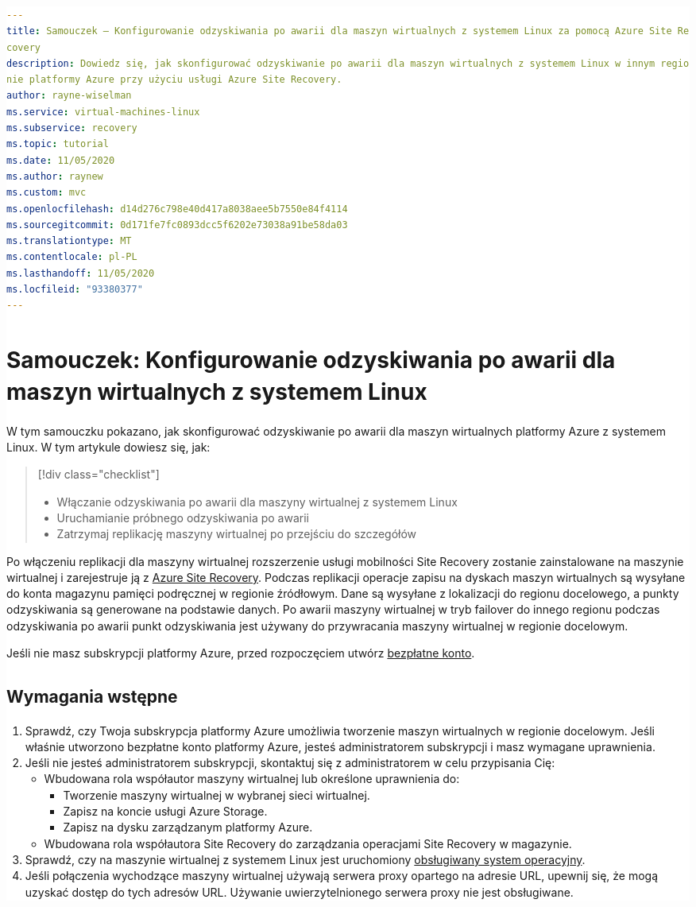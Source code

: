 ```yaml
---
title: Samouczek — Konfigurowanie odzyskiwania po awarii dla maszyn wirtualnych z systemem Linux za pomocą Azure Site Recovery
description: Dowiedz się, jak skonfigurować odzyskiwanie po awarii dla maszyn wirtualnych z systemem Linux w innym regionie platformy Azure przy użyciu usługi Azure Site Recovery.
author: rayne-wiselman
ms.service: virtual-machines-linux
ms.subservice: recovery
ms.topic: tutorial
ms.date: 11/05/2020
ms.author: raynew
ms.custom: mvc
ms.openlocfilehash: d14d276c798e40d417a8038aee5b7550e84f4114
ms.sourcegitcommit: 0d171fe7fc0893dcc5f6202e73038a91be58da03
ms.translationtype: MT
ms.contentlocale: pl-PL
ms.lasthandoff: 11/05/2020
ms.locfileid: "93380377"
---
```

# <a name="tutorial-set-up-disaster-recovery-for-linux-virtual-machines"></a>Samouczek: Konfigurowanie odzyskiwania po awarii dla maszyn wirtualnych z systemem Linux


W tym samouczku pokazano, jak skonfigurować odzyskiwanie po awarii dla maszyn wirtualnych platformy Azure z systemem Linux. W tym artykule dowiesz się, jak:

> [!div class="checklist"]
> * Włączanie odzyskiwania po awarii dla maszyny wirtualnej z systemem Linux
> * Uruchamianie próbnego odzyskiwania po awarii
> * Zatrzymaj replikację maszyny wirtualnej po przejściu do szczegółów

Po włączeniu replikacji dla maszyny wirtualnej rozszerzenie usługi mobilności Site Recovery zostanie zainstalowane na maszynie wirtualnej i zarejestruje ją z [Azure Site Recovery](../../site-recovery/site-recovery-overview.md). Podczas replikacji operacje zapisu na dyskach maszyn wirtualnych są wysyłane do konta magazynu pamięci podręcznej w regionie źródłowym. Dane są wysyłane z lokalizacji do regionu docelowego, a punkty odzyskiwania są generowane na podstawie danych.  Po awarii maszyny wirtualnej w tryb failover do innego regionu podczas odzyskiwania po awarii punkt odzyskiwania jest używany do przywracania maszyny wirtualnej w regionie docelowym.

Jeśli nie masz subskrypcji platformy Azure, przed rozpoczęciem utwórz [bezpłatne konto](https://azure.microsoft.com/pricing/free-trial/).

## <a name="prerequisites"></a>Wymagania wstępne

1. Sprawdź, czy Twoja subskrypcja platformy Azure umożliwia tworzenie maszyn wirtualnych w regionie docelowym. Jeśli właśnie utworzono bezpłatne konto platformy Azure, jesteś administratorem subskrypcji i masz wymagane uprawnienia.
2. Jeśli nie jesteś administratorem subskrypcji, skontaktuj się z administratorem w celu przypisania Cię:
    - Wbudowana rola współautor maszyny wirtualnej lub określone uprawnienia do:
        - Tworzenie maszyny wirtualnej w wybranej sieci wirtualnej.
        - Zapisz na koncie usługi Azure Storage.
        - Zapisz na dysku zarządzanym platformy Azure.
     - Wbudowana rola współautora Site Recovery do zarządzania operacjami Site Recovery w magazynie. 
3. Sprawdź, czy na maszynie wirtualnej z systemem Linux jest uruchomiony [obsługiwany system operacyjny](../../site-recovery/azure-to-azure-support-matrix.md#linux).
4. Jeśli połączenia wychodzące maszyny wirtualnej używają serwera proxy opartego na adresie URL, upewnij się, że mogą uzyskać dostęp do tych adresów URL. Używanie uwierzytelnionego serwera proxy nie jest obsługiwane.

